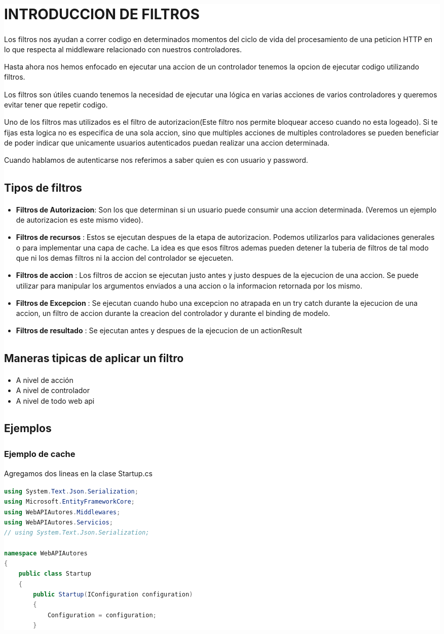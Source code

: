 # INTRODUCCION DE FILTROS

Los filtros nos ayudan a correr codigo en determinados momentos del ciclo de vida del procesamiento de una peticion HTTP en lo que respecta al middleware relacionado con nuestros controladores.

Hasta ahora nos hemos enfocado en ejecutar una accion de un controlador tenemos la opcion de ejecutar codigo utilizando filtros.

Los filtros son útiles cuando tenemos la necesidad de ejecutar una lógica en varias acciones de varios controladores y queremos evitar tener que repetir codigo.

Uno de los filtros mas utilizados es el filtro de autorizacion(Este filtro nos permite bloquear acceso cuando no esta logeado). Si te fijas esta logica no es especifica de una sola accion, sino que multiples acciones de multiples controladores se pueden beneficiar de poder indicar que unicamente usuarios autenticados puedan realizar una accion determinada.

Cuando hablamos de autenticarse nos referimos a saber quien es con usuario y password.

## Tipos de filtros
- **Filtros de Autorizacion**: Son los que determinan si un usuario puede consumir una accion determinada. (Veremos un ejemplo de autorizacion es este mismo video).

- **Filtros de recursos** : Estos se ejecutan despues de la etapa de autorizacion. Podemos utilizarlos para validaciones generales o para implementar una capa de cache. La idea es que esos filtros ademas pueden detener la tuberia de filtros de tal modo que ni los demas filtros ni la accion del controlador se ejecueten.

- **Filtros de accion** : Los filtros de accion se ejecutan justo antes y justo despues de la ejecucion de una accion. Se puede utilizar para manipular los argumentos enviados a una accion o la informacion retornada por los mismo.

- **Filtros de Excepcion** : Se ejecutan cuando hubo una excepcion no atrapada en un try catch durante la ejecucion de una accion, un filtro de accion durante la creacion del controlador y durante el binding de modelo.

- **Filtros de resultado** : Se ejecutan antes y despues de la ejecucion de un actionResult


## Maneras tipicas de aplicar un filtro

- A nivel de acción
- A nivel de controlador
- A nivel de todo web api


## Ejemplos 

### Ejemplo de cache

Agregamos dos lineas en la clase Startup.cs
```c#
using System.Text.Json.Serialization;
using Microsoft.EntityFrameworkCore;
using WebAPIAutores.Middlewares;
using WebAPIAutores.Servicios;
// using System.Text.Json.Serialization;

namespace WebAPIAutores
{
    public class Startup
    {
        public Startup(IConfiguration configuration)
        {
            Configuration = configuration;
        }

```